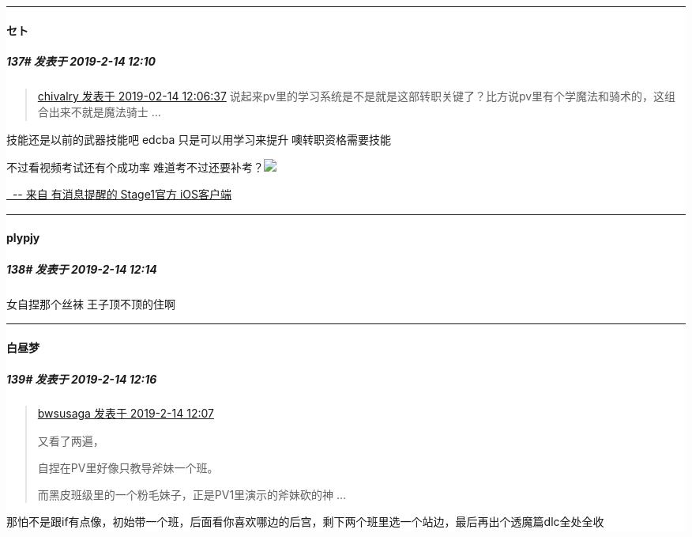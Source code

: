 





*****

####  セト  
##### 137#       发表于 2019-2-14 12:10



<blockquote><a href="httphttps://bbs.saraba1st.com/2b/forum.php?mod=redirect&amp;goto=findpost&amp;pid=42591045&amp;ptid=1810654" target="_blank">chivalry 发表于 2019-02-14 12:06:37</a>
说起来pv里的学习系统是不是就是这部转职关键了？比方说pv里有个学魔法和骑术的，这组合出来不就是魔法骑士 ...</blockquote>技能还是以前的武器技能吧 edcba
只是可以用学习来提升
噢转职资格需要技能

不过看视频考试还有个成功率
难道考不过还要补考？<img src="https://static.saraba1st.com/image/smiley/face2017/067.png" referrerpolicy="no-referrer">

[  -- 来自 有消息提醒的 Stage1官方 iOS客户端](https://itunes.apple.com/fi/app/saraba1st/id1221237470?mt=8)







*****

####  plypjy  
##### 138#       发表于 2019-2-14 12:14




女自捏那个丝袜 王子顶不顶的住啊







*****

####  白昼梦  
##### 139#       发表于 2019-2-14 12:16



<blockquote><a href="httphttps://bbs.saraba1st.com/2b/forum.php?mod=redirect&amp;goto=findpost&amp;pid=42591059&amp;ptid=1810654" target="_blank">bwsusaga 发表于 2019-2-14 12:07</a>

又看了两遍，

自捏在PV里好像只教导斧妹一个班。

而黑皮班级里的一个粉毛妹子，正是PV1里演示的斧妹砍的神 ...</blockquote>
那怕不是跟if有点像，初始带一个班，后面看你喜欢哪边的后宫，剩下两个班里选一个站边，最后再出个透魔篇dlc全处全收




